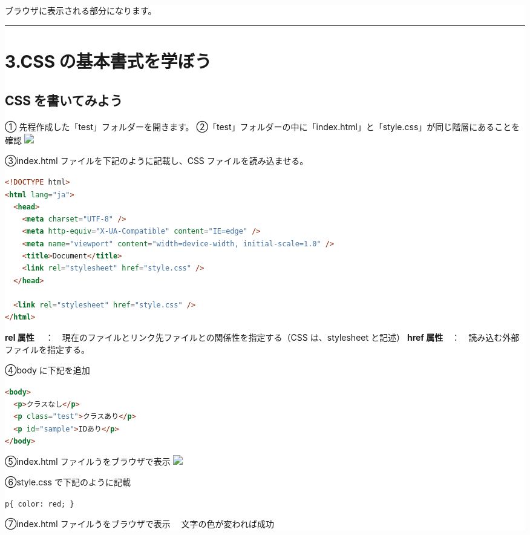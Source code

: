 ブラウザに表示される部分になります。

---

# 3.CSS の基本書式を学ぼう

## CSS を書いてみよう

① 先程作成した「test」フォルダーを開きます。
②「test」フォルダーの中に「index.html」と「style.css」が同じ階層にあることを確認
![](https://storage.googleapis.com/zenn-user-upload/8951b85f51c4-20220308.png)

③index.html ファイルを下記のように記載し、CSS ファイルを読み込ませる。

```html
<!DOCTYPE html>
<html lang="ja">
  <head>
    <meta charset="UTF-8" />
    <meta http-equiv="X-UA-Compatible" content="IE=edge" />
    <meta name="viewport" content="width=device-width, initial-scale=1.0" />
    <title>Document</title>
    <link rel="stylesheet" href="style.css" />
  </head>

  <link rel="stylesheet" href="style.css" />
</html>
```

**rel 属性**　 ：　現在のファイルとリンク先ファイルとの関係性を指定する（CSS は、stylesheet と記述）
**href 属性**　：　読み込む外部ファイルを指定する。

④body に下記を追加

```html
<body>
  <p>クラスなし</p>
  <p class="test">クラスあり</p>
  <p id="sample">IDあり</p>
</body>
```

⑤index.html ファイルうをブラウザで表示
![](https://storage.googleapis.com/zenn-user-upload/cac2170cdf82-20220308.png)

⑥style.css で下記のように記載

```html
p{ color: red; }
```

⑦index.html ファイルうをブラウザで表示
　文字の色が変われば成功
